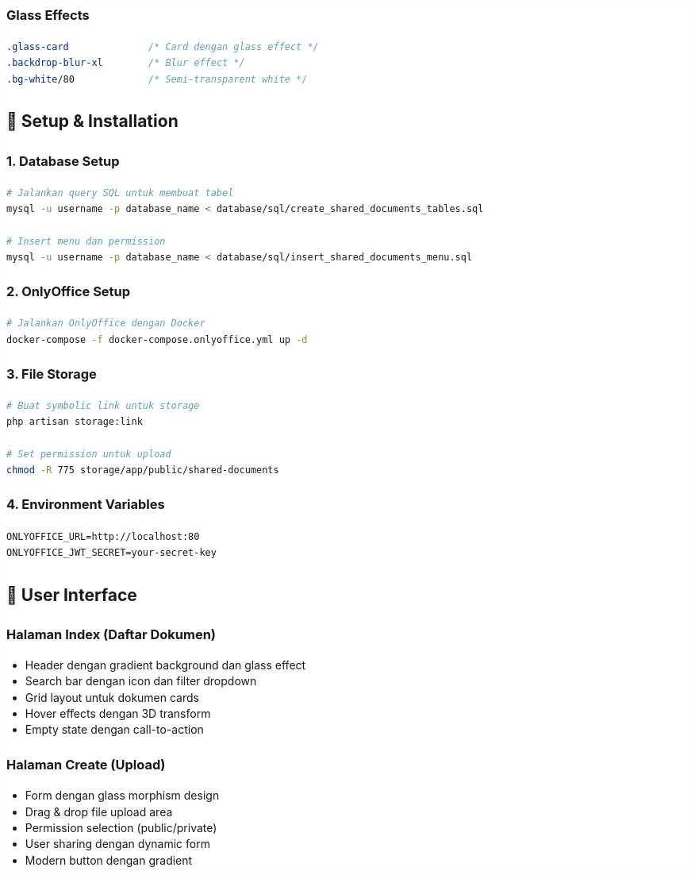 ### **Glass Effects**
```css
.glass-card              /* Card dengan glass effect */
.backdrop-blur-xl        /* Blur effect */
.bg-white/80             /* Semi-transparent white */
```

## 🚀 **Setup & Installation**

### **1. Database Setup**
```bash
# Jalankan query SQL untuk membuat tabel
mysql -u username -p database_name < database/sql/create_shared_documents_tables.sql

# Insert menu dan permission
mysql -u username -p database_name < database/sql/insert_shared_documents_menu.sql
```

### **2. OnlyOffice Setup**
```bash
# Jalankan OnlyOffice dengan Docker
docker-compose -f docker-compose.onlyoffice.yml up -d
```

### **3. File Storage**
```bash
# Buat symbolic link untuk storage
php artisan storage:link

# Set permission untuk upload
chmod -R 775 storage/app/public/shared-documents
```

### **4. Environment Variables**
```env
ONLYOFFICE_URL=http://localhost:80
ONLYOFFICE_JWT_SECRET=your-secret-key
```

## 📱 **User Interface**

### **Halaman Index (Daftar Dokumen)**
- Header dengan gradient background dan glass effect
- Search bar dengan icon dan filter dropdown
- Grid layout untuk dokumen cards
- Hover effects dengan 3D transform
- Empty state dengan call-to-action

### **Halaman Create (Upload)**
- Form dengan glass morphism design
- Drag & drop file upload area
- Permission selection (public/private)
- User sharing dengan dynamic form
- Modern button dengan gradient
